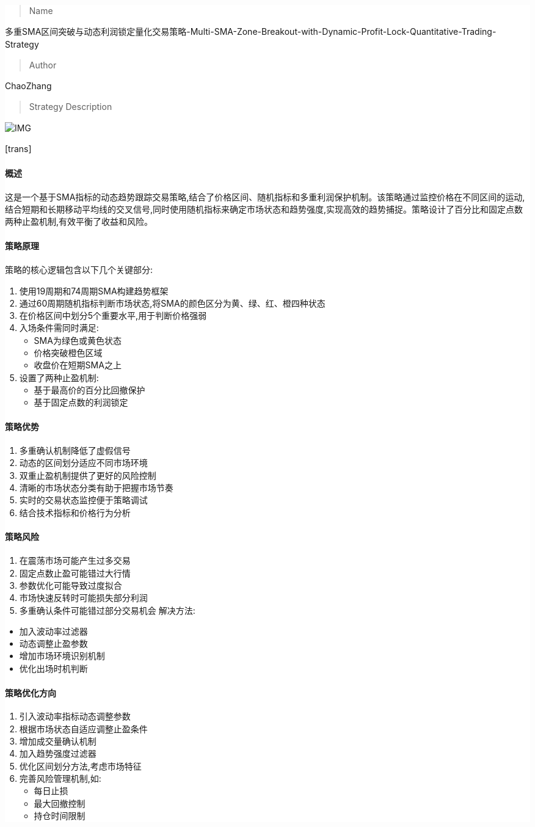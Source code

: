 
> Name

多重SMA区间突破与动态利润锁定量化交易策略-Multi-SMA-Zone-Breakout-with-Dynamic-Profit-Lock-Quantitative-Trading-Strategy

> Author

ChaoZhang

> Strategy Description

![IMG](https://www.fmz.com/upload/asset/6e247c4ff859e0db22.png)

[trans]
#### 概述
这是一个基于SMA指标的动态趋势跟踪交易策略,结合了价格区间、随机指标和多重利润保护机制。该策略通过监控价格在不同区间的运动,结合短期和长期移动平均线的交叉信号,同时使用随机指标来确定市场状态和趋势强度,实现高效的趋势捕捉。策略设计了百分比和固定点数两种止盈机制,有效平衡了收益和风险。

#### 策略原理
策略的核心逻辑包含以下几个关键部分:
1. 使用19周期和74周期SMA构建趋势框架
2. 通过60周期随机指标判断市场状态,将SMA的颜色区分为黄、绿、红、橙四种状态
3. 在价格区间中划分5个重要水平,用于判断价格强弱
4. 入场条件需同时满足:
   - SMA为绿色或黄色状态
   - 价格突破橙色区域
   - 收盘价在短期SMA之上
5. 设置了两种止盈机制:
   - 基于最高价的百分比回撤保护
   - 基于固定点数的利润锁定

#### 策略优势
1. 多重确认机制降低了虚假信号
2. 动态的区间划分适应不同市场环境
3. 双重止盈机制提供了更好的风险控制
4. 清晰的市场状态分类有助于把握市场节奏
5. 实时的交易状态监控便于策略调试
6. 结合技术指标和价格行为分析

#### 策略风险
1. 在震荡市场可能产生过多交易
2. 固定点数止盈可能错过大行情
3. 参数优化可能导致过度拟合
4. 市场快速反转时可能损失部分利润
5. 多重确认条件可能错过部分交易机会
解决方法:
- 加入波动率过滤器
- 动态调整止盈参数
- 增加市场环境识别机制
- 优化出场时机判断

#### 策略优化方向
1. 引入波动率指标动态调整参数
2. 根据市场状态自适应调整止盈条件
3. 增加成交量确认机制
4. 加入趋势强度过滤器
5. 优化区间划分方法,考虑市场特征
6. 完善风险管理机制,如:
   - 每日止损
   - 最大回撤控制
   - 持仓时间限制
